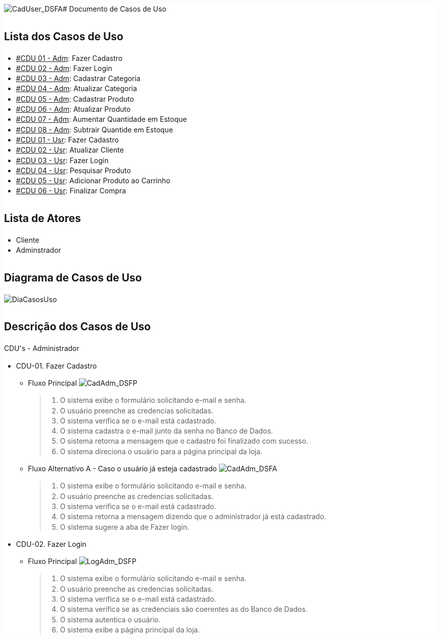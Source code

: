 ![CadUser_DSFA](https://github.com/cp2-dc-info-projeto-final/pitchau/assets/95544072/cef94a1f-5827-4091-8ec9-67a4e92caba0)# Documento de Casos de Uso

## Lista dos Casos de Uso
 - [#CDU 01 - Adm](CDU-01): Fazer Cadastro
 - [#CDU 02 - Adm](CDU-02): Fazer Login
 - [#CDU 03 - Adm](CDU-03): Cadastrar Categoria
 - [#CDU 04 - Adm](CDU-04): Atualizar Categoria
 - [#CDU 05 - Adm](CDU-05): Cadastrar Produto
 - [#CDU 06 - Adm](CDU-06): Atualizar Produto
 - [#CDU 07 - Adm](CDU-07): Aumentar Quantidade em Estoque
 - [#CDU 08 - Adm](CDU-08): Subtrair Quantide em Estoque
 - [#CDU 01 - Usr](CDU-01): Fazer Cadastro
 - [#CDU 02 - Usr](CDU-02): Atualizar Cliente
 - [#CDU 03 - Usr](CDU-03): Fazer Login
 - [#CDU 04 - Usr](CDU-04): Pesquisar Produto
 - [#CDU 05 - Usr](CDU-05): Adicionar Produto ao Carrinho
 - [#CDU 06 - Usr](CDU-06): Finalizar Compra

## Lista de Atores
 - Cliente
 - Adminstrador

## Diagrama de Casos de Uso
![DiaCasosUso](https://github.com/cp2-dc-info-projeto-final/pitchau/assets/95544072/e28634fa-9543-460e-b5a1-6023df51a086)

## Descrição dos Casos de Uso

CDU's - Administrador
 - CDU-01. Fazer Cadastro
   - Fluxo Principal
![CadAdm_DSFP](https://github.com/cp2-dc-info-projeto-final/pitchau/assets/95544072/b27d9857-e775-4891-bb58-4fc23a5febc5)
     > 1. O sistema exibe o formulário solicitando e-mail e senha.
     > 2. O usuário preenche as credencias solicitadas.
     > 3. O sistema verifica se o e-mail está cadastrado.
     > 4. O sistema cadastra o e-mail junto da senha no Banco de Dados.
     > 5. O sistema retorna a mensagem que o cadastro foi finalizado com sucesso.
     > 6. O sistema direciona o usuário para a página principal da loja.

   - Fluxo Alternativo A - Caso o usuário já esteja cadastrado
![CadAdm_DSFA](https://github.com/cp2-dc-info-projeto-final/pitchau/assets/95544072/23e66ab8-c70d-4623-a22e-d171ec675ad7)
     > 1. O sistema exibe o formulário solicitando e-mail e senha.
     > 2. O usuário preenche as credencias solicitadas.
     > 3. O sistema verifica se o e-mail está cadastrado.
     > 4. O sistema retorna a mensagem dizendo que o administrador já está cadastrado.
     > 5. O sistema sugere a aba de Fazer login.

 - CDU-02. Fazer Login
   - Fluxo Principal
![LogAdm_DSFP](https://github.com/cp2-dc-info-projeto-final/pitchau/assets/95544072/4cd05ecb-03ab-4ea4-9d9b-e7e06b6daacf)
     > 1. O sistema exibe o formulário solicitando e-mail e senha.
     > 2. O usuário preenche as credencias solicitadas.
     > 3. O sistema verifica se o e-mail está cadastrado.
     > 4. O sistema verifica se as credenciais são coerentes as do Banco de Dados.
     > 5. O sistema autentica o usuário.
     > 6. O sistema exibe a página principal da loja.
